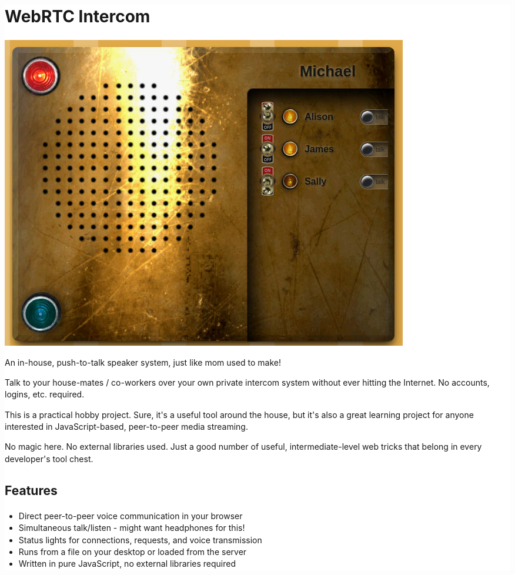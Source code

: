 # WebRTC Intercom

![Screenshot](screenshot.jpg)

An in-house, push-to-talk speaker system, just like mom used to make!

Talk to your house-mates / co-workers over your own private intercom system
without ever hitting the Internet. No accounts, logins, etc. required.

This is a practical hobby project. Sure, it's a useful tool around the house,
but it's also a great learning project for anyone interested in
JavaScript-based, peer-to-peer media streaming.

No magic here. No external libraries used. Just a good number of useful,
intermediate-level web tricks that belong in every developer's tool chest.


## Features

- Direct peer-to-peer voice communication in your browser
- Simultaneous talk/listen - might want headphones for this!
- Status lights for connections, requests, and voice transmission
- Runs from a file on your desktop or loaded from the server
- Written in pure JavaScript, no external libraries required


